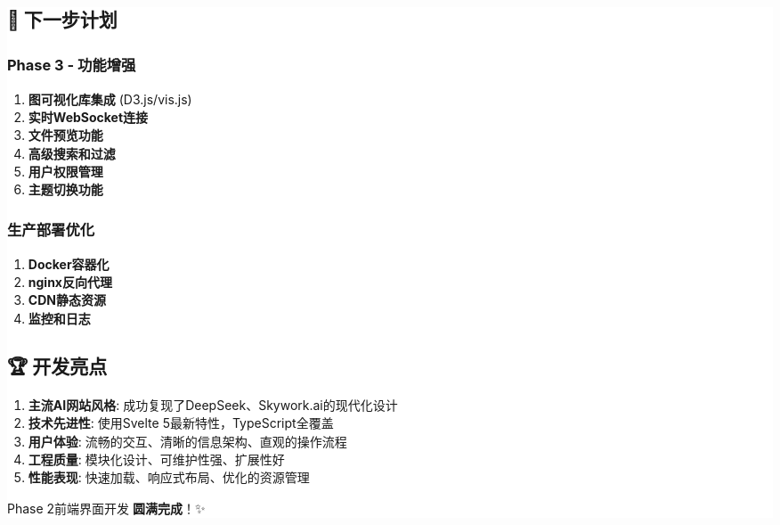 ## 🎯 下一步计划

### Phase 3 - 功能增强
1. **图可视化库集成** (D3.js/vis.js)
2. **实时WebSocket连接**
3. **文件预览功能**
4. **高级搜索和过滤**
5. **用户权限管理**
6. **主题切换功能**

### 生产部署优化
1. **Docker容器化**
2. **nginx反向代理**
3. **CDN静态资源**
4. **监控和日志**

## 🏆 开发亮点

1. **主流AI网站风格**: 成功复现了DeepSeek、Skywork.ai的现代化设计
2. **技术先进性**: 使用Svelte 5最新特性，TypeScript全覆盖
3. **用户体验**: 流畅的交互、清晰的信息架构、直观的操作流程
4. **工程质量**: 模块化设计、可维护性强、扩展性好
5. **性能表现**: 快速加载、响应式布局、优化的资源管理

Phase 2前端界面开发 **圆满完成**！✨ 